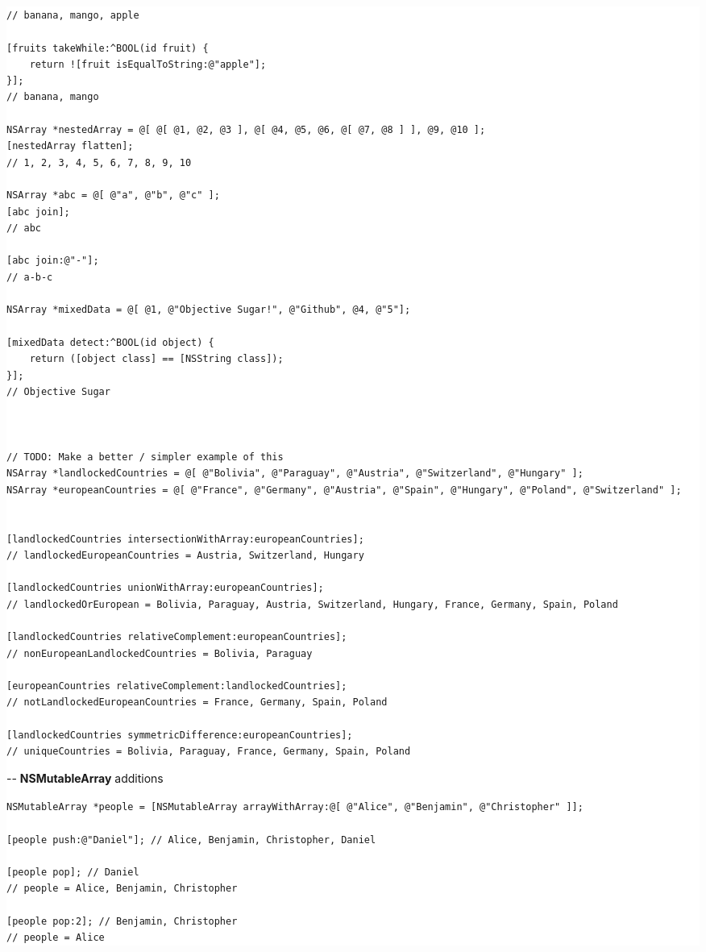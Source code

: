``` objc
// banana, mango, apple

[fruits takeWhile:^BOOL(id fruit) {
    return ![fruit isEqualToString:@"apple"];
}];
// banana, mango

NSArray *nestedArray = @[ @[ @1, @2, @3 ], @[ @4, @5, @6, @[ @7, @8 ] ], @9, @10 ];
[nestedArray flatten];
// 1, 2, 3, 4, 5, 6, 7, 8, 9, 10

NSArray *abc = @[ @"a", @"b", @"c" ];
[abc join];
// abc

[abc join:@"-"];
// a-b-c

NSArray *mixedData = @[ @1, @"Objective Sugar!", @"Github", @4, @"5"];

[mixedData detect:^BOOL(id object) {
    return ([object class] == [NSString class]);
}];
// Objective Sugar



// TODO: Make a better / simpler example of this
NSArray *landlockedCountries = @[ @"Bolivia", @"Paraguay", @"Austria", @"Switzerland", @"Hungary" ];
NSArray *europeanCountries = @[ @"France", @"Germany", @"Austria", @"Spain", @"Hungary", @"Poland", @"Switzerland" ];


[landlockedCountries intersectionWithArray:europeanCountries];
// landlockedEuropeanCountries = Austria, Switzerland, Hungary

[landlockedCountries unionWithArray:europeanCountries];
// landlockedOrEuropean = Bolivia, Paraguay, Austria, Switzerland, Hungary, France, Germany, Spain, Poland

[landlockedCountries relativeComplement:europeanCountries];
// nonEuropeanLandlockedCountries = Bolivia, Paraguay

[europeanCountries relativeComplement:landlockedCountries];
// notLandlockedEuropeanCountries = France, Germany, Spain, Poland

[landlockedCountries symmetricDifference:europeanCountries];
// uniqueCountries = Bolivia, Paraguay, France, Germany, Spain, Poland
```
--
__NSMutableArray__ additions
``` objc
NSMutableArray *people = [NSMutableArray arrayWithArray:@[ @"Alice", @"Benjamin", @"Christopher" ]];

[people push:@"Daniel"]; // Alice, Benjamin, Christopher, Daniel

[people pop]; // Daniel
// people = Alice, Benjamin, Christopher

[people pop:2]; // Benjamin, Christopher
// people = Alice
```